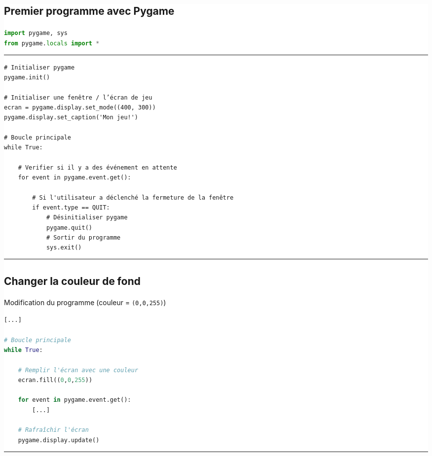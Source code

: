 
Premier programme avec Pygame
-----------------------------

```python
import pygame, sys
from pygame.locals import *
```

---

```
# Initialiser pygame
pygame.init()

# Initialiser une fenêtre / l’écran de jeu
ecran = pygame.display.set_mode((400, 300))
pygame.display.set_caption('Mon jeu!')

# Boucle principale
while True:

    # Verifier si il y a des événement en attente
    for event in pygame.event.get():

        # Si l'utilisateur a déclenché la fermeture de la fenêtre
        if event.type == QUIT:
            # Désinitialiser pygame
            pygame.quit()
            # Sortir du programme
            sys.exit()
```

---

Changer la couleur de fond
--------------------------

Modification du programme (couleur = `(0,0,255)`)

```python
[...]

# Boucle principale
while True:

    # Remplir l'écran avec une couleur
    ecran.fill((0,0,255))

    for event in pygame.event.get():
        [...]
        
    # Rafraîchir l'écran
    pygame.display.update()
```

---